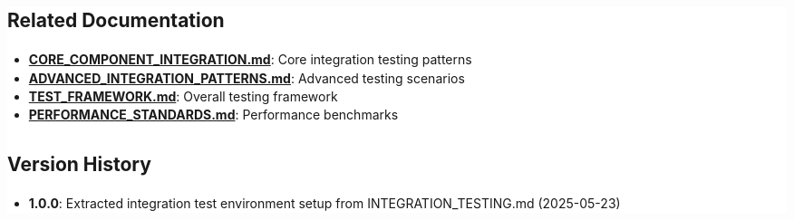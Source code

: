 ## Related Documentation

- **[CORE_COMPONENT_INTEGRATION.md](docs/testing/CORE_COMPONENT_INTEGRATION.md)**: Core integration testing patterns
- **[ADVANCED_INTEGRATION_PATTERNS.md](docs/testing/ADVANCED_INTEGRATION_PATTERNS.md)**: Advanced testing scenarios
- **[TEST_FRAMEWORK.md](docs/TEST_FRAMEWORK.md)**: Overall testing framework
- **[PERFORMANCE_STANDARDS.md](docs/PERFORMANCE_STANDARDS.md)**: Performance benchmarks

## Version History

- **1.0.0**: Extracted integration test environment setup from INTEGRATION_TESTING.md (2025-05-23)
